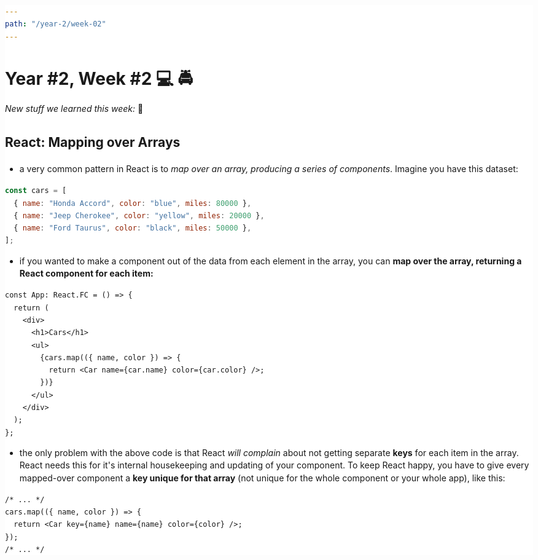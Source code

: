 ```yaml
---
path: "/year-2/week-02"
---
```


# Year #2, Week #2 💻 🚔️

_New stuff we learned this week:_ 🤔

## React: Mapping over Arrays

- a very common pattern in React is to _map over an array, producing a series of components_. Imagine you have this dataset:

```js
const cars = [
  { name: "Honda Accord", color: "blue", miles: 80000 },
  { name: "Jeep Cherokee", color: "yellow", miles: 20000 },
  { name: "Ford Taurus", color: "black", miles: 50000 },
];
```

- if you wanted to make a component out of the data from each element in the array, you can **map over the array, returning a React component for each item:**

```tsx
const App: React.FC = () => {
  return (
    <div>
      <h1>Cars</h1>
      <ul>
        {cars.map(({ name, color }) => {
          return <Car name={car.name} color={car.color} />;
        })}
      </ul>
    </div>
  );
};
```

- the only problem with the above code is that React _will complain_ about not getting separate **keys** for each item in the array. React needs this for it's internal housekeeping and updating of your component. To keep React happy, you have to give every mapped-over component a **key unique for that array** (not unique for the whole component or your whole app), like this:

```tsx
/* ... */
cars.map(({ name, color }) => {
  return <Car key={name} name={name} color={color} />;
});
/* ... */
```
